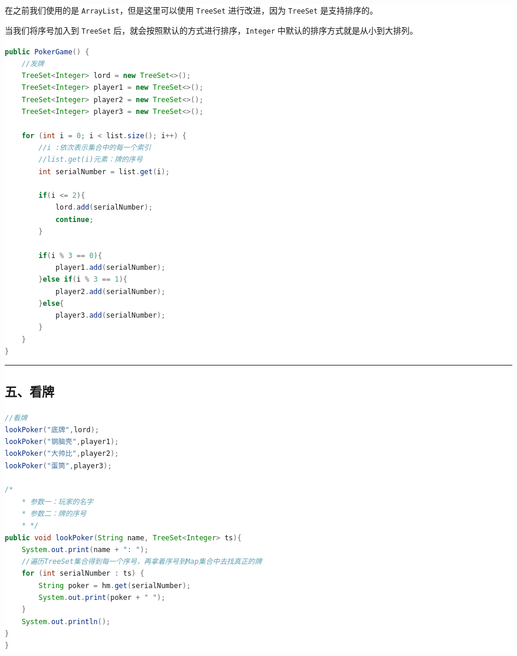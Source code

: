 在之前我们使用的是 `ArrayList`，但是这里可以使用 `TreeSet` 进行改进，因为 `TreeSet` 是支持排序的。

当我们将序号加入到 `TreeSet` 后，就会按照默认的方式进行排序，`Integer` 中默认的排序方式就是从小到大排列。

~~~java
public PokerGame() {
    //发牌
    TreeSet<Integer> lord = new TreeSet<>();
    TreeSet<Integer> player1 = new TreeSet<>();
    TreeSet<Integer> player2 = new TreeSet<>();
    TreeSet<Integer> player3 = new TreeSet<>();

    for (int i = 0; i < list.size(); i++) {
        //i :依次表示集合中的每一个索引
        //list.get(i)元素：牌的序号
        int serialNumber = list.get(i);

        if(i <= 2){
            lord.add(serialNumber);
            continue;
        }

        if(i % 3 == 0){
            player1.add(serialNumber);
        }else if(i % 3 == 1){
            player2.add(serialNumber);
        }else{
            player3.add(serialNumber);
        }
    }
}
~~~

-----

## 五、看牌

~~~java
//看牌
lookPoker("底牌",lord);
lookPoker("钢脑壳",player1);
lookPoker("大帅比",player2);
lookPoker("蛋筒",player3);

/*
    * 参数一：玩家的名字
    * 参数二：牌的序号
    * */
public void lookPoker(String name, TreeSet<Integer> ts){
    System.out.print(name + ": ");
    //遍历TreeSet集合得到每一个序号，再拿着序号到Map集合中去找真正的牌
    for (int serialNumber : ts) {
        String poker = hm.get(serialNumber);
        System.out.print(poker + " ");
    }
    System.out.println();
}
}
~~~

